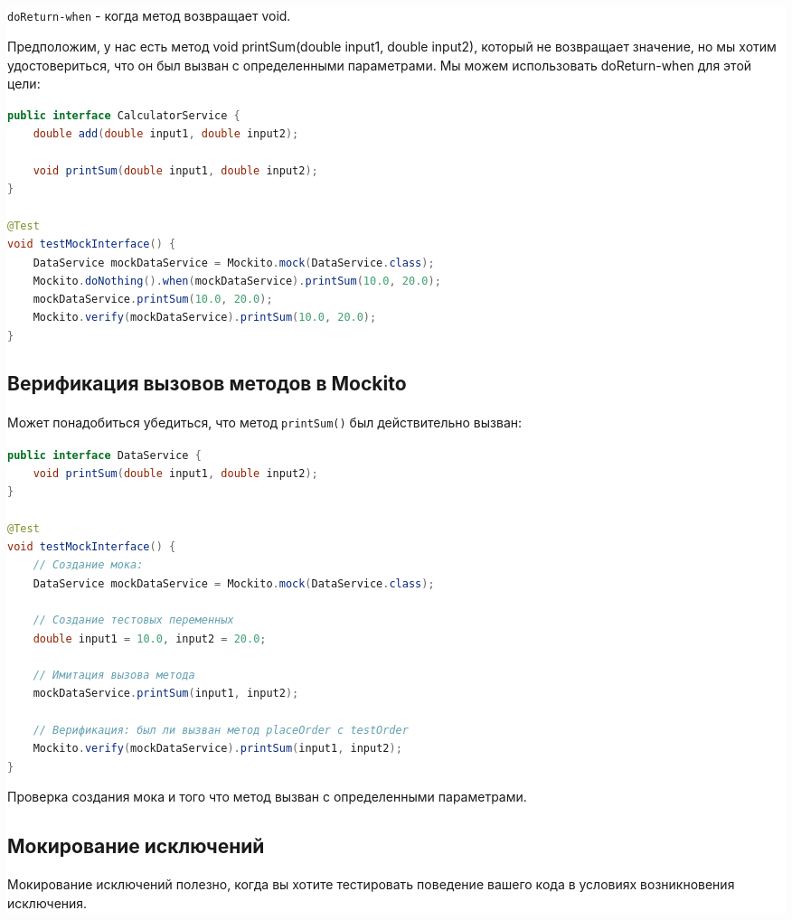 `doReturn-when` - когда метод возвращает void.

Предположим, у нас есть метод void printSum(double input1, double input2),
который не возвращает значение, но мы хотим удостовериться, что он был вызван с
определенными параметрами. Мы можем использовать doReturn-when для этой цели:

```java
public interface CalculatorService {
    double add(double input1, double input2);

    void printSum(double input1, double input2);
}

@Test
void testMockInterface() {
    DataService mockDataService = Mockito.mock(DataService.class);
    Mockito.doNothing().when(mockDataService).printSum(10.0, 20.0);
    mockDataService.printSum(10.0, 20.0);
    Mockito.verify(mockDataService).printSum(10.0, 20.0);
}
```

## Верификация вызовов методов в Mockito

Может понадобиться убедиться, что метод `printSum()` был действительно вызван:

```java
public interface DataService {
    void printSum(double input1, double input2);
}

@Test
void testMockInterface() {
    // Создание мока:
    DataService mockDataService = Mockito.mock(DataService.class);

    // Создание тестовых переменных
    double input1 = 10.0, input2 = 20.0;

    // Имитация вызова метода
    mockDataService.printSum(input1, input2);

    // Верификация: был ли вызван метод placeOrder с testOrder
    Mockito.verify(mockDataService).printSum(input1, input2);
}
```

Проверка создания мока и того что метод вызван с определенными параметрами.

## Мокирование исключений

Мокирование исключений полезно, когда вы хотите тестировать поведение вашего
кода в условиях возникновения исключения.
